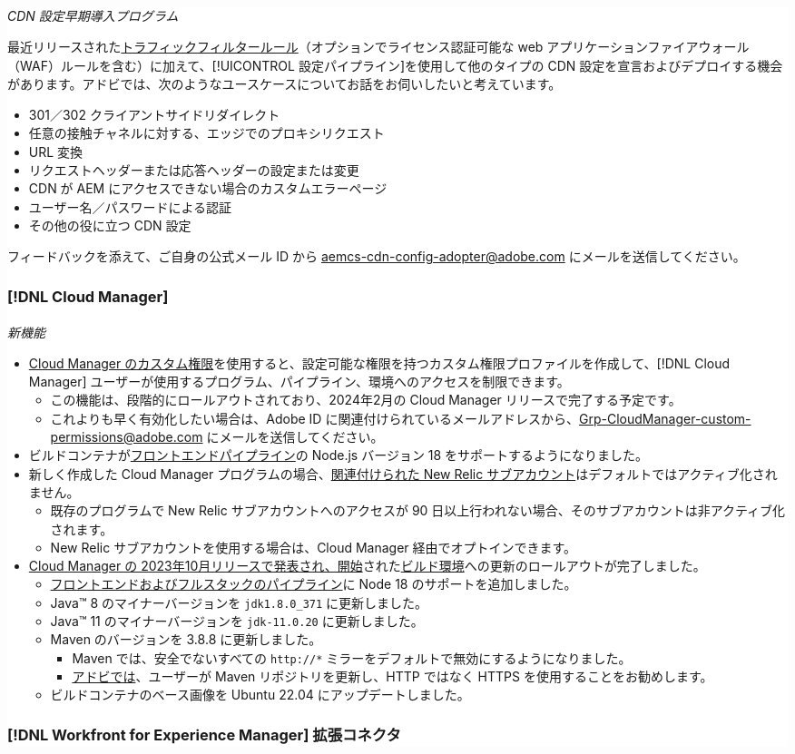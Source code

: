 _CDN 設定早期導入プログラム_

最近リリースされた[トラフィックフィルタールール](https://experienceleague.adobe.com/docs/experience-manager-cloud-service/content/security/traffic-filter-rules-including-waf.html?lang=ja)（オプションでライセンス認証可能な web アプリケーションファイアウォール（WAF）ルールを含む）に加えて、[!UICONTROL 設定パイプライン]を使用して他のタイプの CDN 設定を宣言およびデプロイする機会があります。アドビでは、次のようなユースケースについてお話をお伺いしたいと考えています。

* 301／302 クライアントサイドリダイレクト
* 任意の接触チャネルに対する、エッジでのプロキシリクエスト
* URL 変換
* リクエストヘッダーまたは応答ヘッダーの設定または変更
* CDN が AEM にアクセスできない場合のカスタムエラーページ
* ユーザー名／パスワードによる認証
* その他の役に立つ CDN 設定

フィードバックを添えて、ご自身の公式メール ID から [aemcs-cdn-config-adopter@adobe.com](mailto:aemcs-cdn-config-adopter@adobe.com) にメールを送信してください。

### [!DNL Cloud Manager]

_新機能_

* [Cloud Manager のカスタム権限](https://experienceleague.adobe.com/docs/experience-manager-cloud-service/content/implementing/using-cloud-manager/custom-permissions.html?lang=ja)を使用すると、設定可能な権限を持つカスタム権限プロファイルを作成して、[!DNL Cloud Manager] ユーザーが使用するプログラム、パイプライン、環境へのアクセスを制限できます。
   * この機能は、段階的にロールアウトされており、2024年2月の Cloud Manager リリースで完了する予定です。
   * これよりも早く有効化したい場合は、Adobe ID に関連付けられているメールアドレスから、[Grp-CloudManager-custom-permissions@adobe.com](mailto:Grp-CloudManager-custom-permissions@adobe.com) にメールを送信してください。
* ビルドコンテナが[フロントエンドパイプライン](https://experienceleague.adobe.com/docs/experience-manager-cloud-service/content/implementing/developing/developing-with-front-end-pipelines.html?lang=ja)の Node.js バージョン 18 をサポートするようになりました。
* 新しく作成した Cloud Manager プログラムの場合、[関連付けられた New Relic サブアカウント](https://experienceleague.adobe.com/docs/experience-manager-cloud-service/content/implementing/using-cloud-manager/user-access-new-relic.html?lang=ja)はデフォルトではアクティブ化されません。
   * 既存のプログラムで New Relic サブアカウントへのアクセスが 90 日以上行われない場合、そのサブアカウントは非アクティブ化されます。
   * New Relic サブアカウントを使用する場合は、Cloud Manager 経由でオプトインできます。
* [Cloud Manager の 2023年10月リリースで発表され、開始](https://experienceleague.adobe.com/docs/experience-manager-cloud-service/content/release-notes/cloud-manager/2023/2023-10-0.html?lang=ja)された[ビルド環境](https://experienceleague.adobe.com/docs/experience-manager-cloud-service/content/implementing/using-cloud-manager/create-application-project/build-environment-details.html?lang=ja)への更新のロールアウトが完了しました。
   * [フロントエンドおよびフルスタックのパイプライン](https://experienceleague.adobe.com/docs/experience-manager-cloud-service/content/implementing/using-cloud-manager/cicd-pipelines/introduction-ci-cd-pipelines.html?lang=ja)に Node 18 のサポートを追加しました。
   * Java™ 8 のマイナーバージョンを `jdk1.8.0_371` に更新しました。
   * Java™ 11 のマイナーバージョンを `jdk-11.0.20` に更新しました。
   * Maven のバージョンを 3.8.8 に更新しました。
      * Maven では、安全でないすべての `http://*` ミラーをデフォルトで無効にするようになりました。
      * [アドビでは](https://experienceleague.adobe.com/docs/experience-manager-cloud-service/content/implementing/using-cloud-manager/create-application-project/build-environment-details.html?lang=ja)、ユーザーが Maven リポジトリを更新し、HTTP ではなく HTTPS を使用することをお勧めします。
   * ビルドコンテナのベース画像を Ubuntu 22.04 にアップデートしました。

### [!DNL Workfront for Experience Manager] 拡張コネクタ
